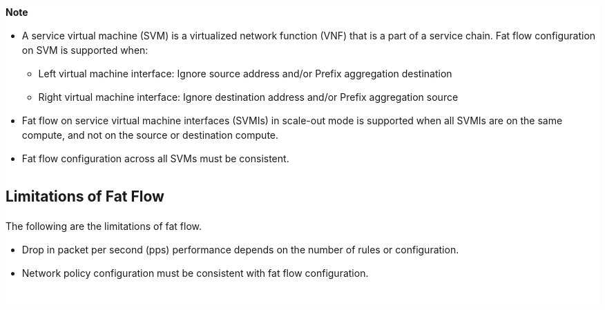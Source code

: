 **Note**

-   A service virtual machine (SVM) is a virtualized network function
    (VNF) that is a part of a service chain. Fat flow configuration on
    SVM is supported when:

    -   Left virtual machine interface: Ignore source address and/or
        Prefix aggregation destination

    -   Right virtual machine interface: Ignore destination address
        and/or Prefix aggregation source

-   Fat flow on service virtual machine interfaces (SVMIs) in scale-out
    mode is supported when all SVMIs are on the same compute, and not on
    the source or destination compute.

-   Fat flow configuration across all SVMs must be consistent.

## Limitations of Fat Flow

The following are the limitations of fat flow.

-   Drop in packet per second (pps) performance depends on the number of
    rules or configuration.

-   Network policy configuration must be consistent with fat flow
    configuration.

 

